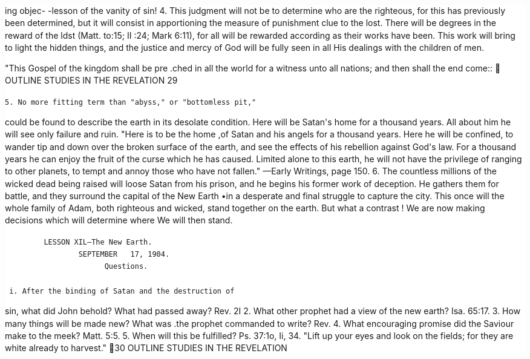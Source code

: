 ing objec- -lesson of the vanity of sin!
     4. This judgment will not be to determine who are the
righteous, for this has previously been determined, but it will
consist in apportioning the measure of punishment clue to the
lost. There will be degrees in the reward of the ldst (Matt.
to:15; II :24; Mark 6:11), for all will be rewarded according as
their works have been. This work will bring to light the hidden
things, and the justice and mercy of God will be fully seen in
all His dealings with the children of men.

"This Gospel of the kingdom shall be pre .ched in all the world
  for a witness unto all nations; and then shall the end come::
          OUTLINE STUDIES IN THE REVELATION                   29

    5. No more fitting term than "abyss," or "bottomless pit,"
could be found to describe the earth in its desolate condition.
Here will be Satan's home for a thousand years. All about him
he will see only failure and ruin.
    "Here is to be the home ,of Satan and his angels for a
thousand years. Here he will be confined, to wander tip and
down over the broken surface of the earth, and see the effects
of his rebellion against God's law. For a thousand years he
can enjoy the fruit of the curse which he has caused. Limited
alone to this earth, he will not have the privilege of ranging to
other planets, to tempt and annoy those who have not fallen."
—Early Writings, page 150.
    6. The countless millions of the wicked dead being raised
will loose Satan from his prison, and he begins his former work
of deception. He gathers them for battle, and they surround the
capital of the New Earth •in a desperate and final struggle to
capture the city. This once will the whole family of Adam, both
righteous and wicked, stand together on the earth. But what a
contrast ! We are now making decisions which will determine
where We will then stand.



             LESSON XIL—The New Earth.
                     SEPTEMBER   17, 1904.
                           Questions.

     i. After the binding of Satan and the destruction of
 sin, what did John behold? What had passed away?
 Rev. 2I
    2. What other prophet had a view of the new earth?
 Isa. 65:17.
    3. How many things will be made new? What was
.the prophet commanded to write? Rev.
    4. What encouraging promise did the Saviour make
 to the meek? Matt. 5:5.
     5. When will this be fulfilled? Ps. 37:1o, Ii, 34.
"Lift up your eyes and look on the fields; for they are white
                     already to harvest."
30         OUTLINE STUDIES IN THE REVELATION

